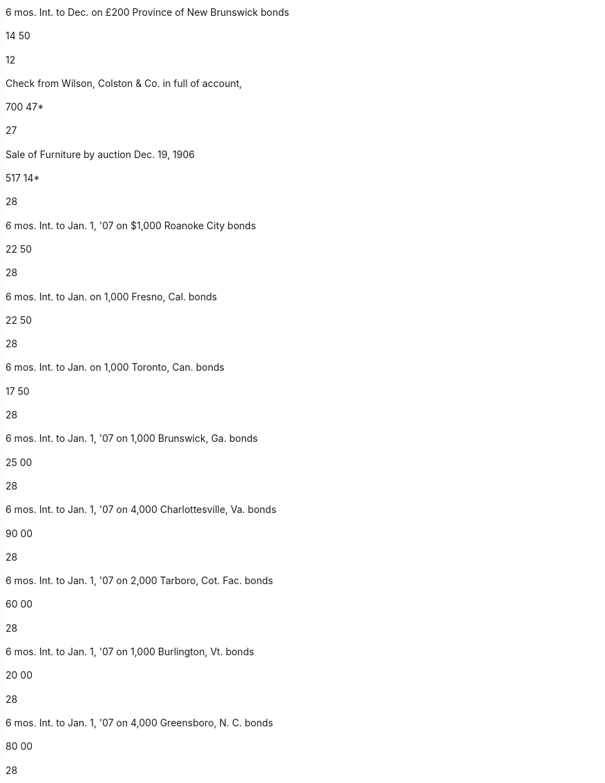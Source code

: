 6 mos. Int. to Dec. on £200 Province of New Brunswick bonds

14 50

12

Check from Wilson, Colston & Co. in full of account,

700 47\*

27

Sale of Furniture by auction Dec. 19, 1906

517 14\*

28

6 mos. Int. to Jan. 1, '07 on $1,000 Roanoke City bonds

22 50

28

6 mos. Int. to Jan. on 1,000 Fresno, Cal. bonds

22 50

28

6 mos. Int. to Jan. on 1,000 Toronto, Can. bonds

17 50

28

6 mos. Int. to Jan. 1, '07 on 1,000 Brunswick, Ga. bonds

25 00

28

6 mos. Int. to Jan. 1, '07 on 4,000 Charlottesville, Va. bonds

90 00

28

6 mos. Int. to Jan. 1, '07 on 2,000 Tarboro, Cot. Fac. bonds

60 00

28

6 mos. Int. to Jan. 1, '07 on 1,000 Burlington, Vt. bonds

20 00

28

6 mos. Int. to Jan. 1, '07 on 4,000 Greensboro, N. C. bonds

80 00

28
